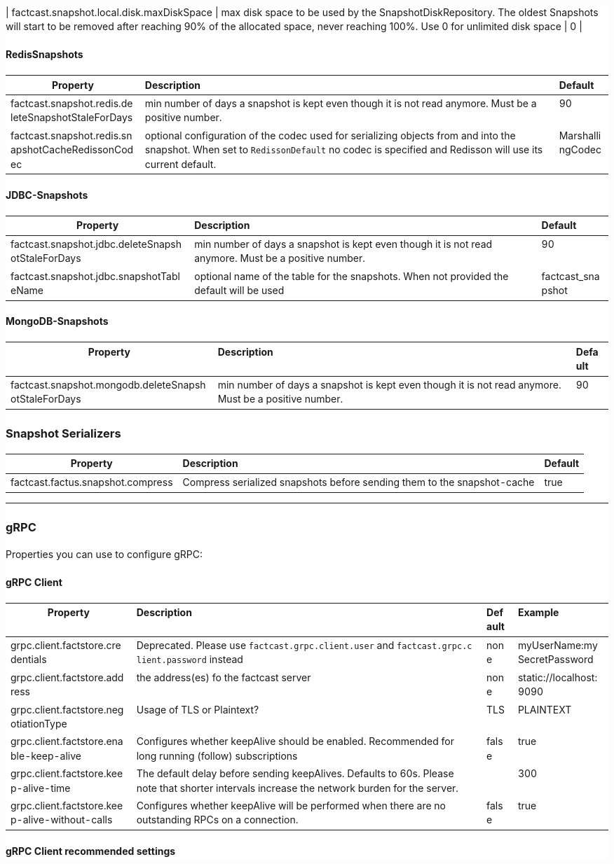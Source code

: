 | factcast.snapshot.local.disk.maxDiskSpace    | max disk space to be used by the SnapshotDiskRepository. The oldest Snapshots will start to be removed after reaching 90% of the allocated space, never reaching 100%. Use 0 for unlimited disk space | 0              |

#### RedisSnapshots

| Property                                           | Description                                                                                                                                                                                              | Default          |
| -------------------------------------------------- | :------------------------------------------------------------------------------------------------------------------------------------------------------------------------------------------------------- | :--------------- |
| factcast.snapshot.redis.deleteSnapshotStaleForDays | min number of days a snapshot is kept even though it is not read anymore. Must be a positive number.                                                                                                     | 90               |
| factcast.snapshot.redis.snapshotCacheRedissonCodec | optional configuration of the codec used for serializing objects from and into the snapshot. When set to <nobr>`RedissonDefault`</nobr> no codec is specified and Redisson will use its current default. | MarshallingCodec |

#### JDBC-Snapshots

| Property                                          | Description                                                                                          | Default           |
| ------------------------------------------------- | :--------------------------------------------------------------------------------------------------- | :---------------- |
| factcast.snapshot.jdbc.deleteSnapshotStaleForDays | min number of days a snapshot is kept even though it is not read anymore. Must be a positive number. | 90                |
| factcast.snapshot.jdbc.snapshotTableName          | optional name of the table for the snapshots. When not provided the default will be used             | factcast_snapshot |

#### MongoDB-Snapshots

| Property                                             | Description                                                                                          | Default |
| ---------------------------------------------------- | :--------------------------------------------------------------------------------------------------- | :------ |
| factcast.snapshot.mongodb.deleteSnapshotStaleForDays | min number of days a snapshot is kept even though it is not read anymore. Must be a positive number. | 90      |

### Snapshot Serializers

| Property                          | Description                                                             | Default |
| --------------------------------- | :---------------------------------------------------------------------- | :------ |
| factcast.factus.snapshot.compress | Compress serialized snapshots before sending them to the snapshot-cache | true    |

---

### gRPC

Properties you can use to configure gRPC:

#### gRPC Client

| Property                                       | Description                                                                                                                                  | Default | Example                     |
| ---------------------------------------------- | :------------------------------------------------------------------------------------------------------------------------------------------- | :------ | :-------------------------- |
| grpc.client.factstore.credentials              | Deprecated. Please use `factcast.grpc.client.user` and `factcast.grpc.client.password` instead                                               | none    | myUserName:mySecretPassword |
| grpc.client.factstore.address                  | the address(es) fo the factcast server                                                                                                       | none    | static://localhost:9090     |
| grpc.client.factstore.negotiationType          | Usage of TLS or Plaintext?                                                                                                                   | TLS     | PLAINTEXT                   |
| grpc.client.factstore.enable-keep-alive        | Configures whether keepAlive should be enabled. Recommended for long running (follow) subscriptions                                          | false   | true                        |
| grpc.client.factstore.keep-alive-time          | The default delay before sending keepAlives. Defaults to 60s. Please note that shorter intervals increase the network burden for the server. |         | 300                         |
| grpc.client.factstore.keep-alive-without-calls | Configures whether keepAlive will be performed when there are no outstanding RPCs on a connection.                                           | false   | true                        |

#### gRPC Client recommended settings
